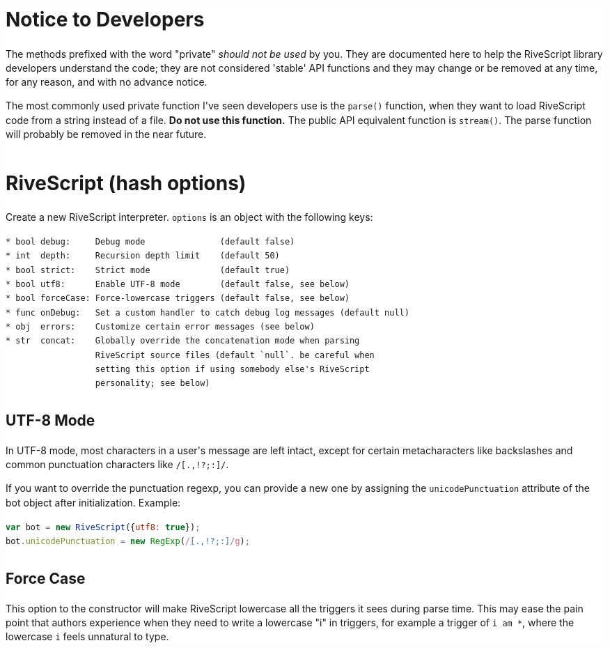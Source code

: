 # Notice to Developers

The methods prefixed with the word "private" *should not be used* by you. They
are documented here to help the RiveScript library developers understand the
code; they are not considered 'stable' API functions and they may change or
be removed at any time, for any reason, and with no advance notice.

The most commonly used private function I've seen developers use is the
`parse()` function, when they want to load RiveScript code from a string
instead of a file. **Do not use this function.** The public API equivalent
function is `stream()`. The parse function will probably be removed in the
near future.

# RiveScript (hash options)

Create a new RiveScript interpreter. `options` is an object with the
following keys:

```
* bool debug:     Debug mode               (default false)
* int  depth:     Recursion depth limit    (default 50)
* bool strict:    Strict mode              (default true)
* bool utf8:      Enable UTF-8 mode        (default false, see below)
* bool forceCase: Force-lowercase triggers (default false, see below)
* func onDebug:   Set a custom handler to catch debug log messages (default null)
* obj  errors:    Customize certain error messages (see below)
* str  concat:    Globally override the concatenation mode when parsing
                  RiveScript source files (default `null`. be careful when
                  setting this option if using somebody else's RiveScript
                  personality; see below)
```

## UTF-8 Mode

In UTF-8 mode, most characters in a user's message are left intact, except for
certain metacharacters like backslashes and common punctuation characters like
`/[.,!?;:]/`.

If you want to override the punctuation regexp, you can provide a new one by
assigning the `unicodePunctuation` attribute of the bot object after
initialization. Example:

```javascript
var bot = new RiveScript({utf8: true});
bot.unicodePunctuation = new RegExp(/[.,!?;:]/g);
```

## Force Case

This option to the constructor will make RiveScript lowercase all the triggers
it sees during parse time. This may ease the pain point that authors
experience when they need to write a lowercase "i" in triggers, for example
a trigger of `i am *`, where the lowercase `i` feels unnatural to type.
